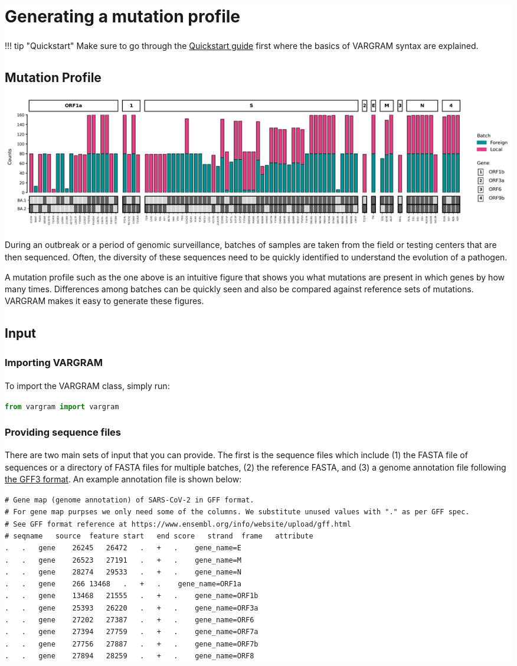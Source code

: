 # Generating a mutation profile

!!! tip "Quickstart"
    Make sure to go through the [Quickstart guide](basics.md) first where the basics of VARGRAM syntax are explained.

## Mutation Profile

![plot](assets/images/ordered_flat_profile.png)

During an outbreak or a period of genomic surveillance, batches of samples are taken from the field or testing centers
that are then sequenced. Often, the diversity of these sequences need to be quickly identified to understand the evolution
of a pathogen. 

A mutation profile such as the one above is an intuitive figure that shows you what mutations are present in which genes by how many times. Differences among batches can be quickly seen and also be compared against reference sets of mutations. VARGRAM makes it easy to generate these figures.

## Input

### Importing VARGRAM

To import the VARGRAM class, simply run:
```py
from vargram import vargram
```

### Providing sequence files 
There are two main sets of input that you can provide. The first is the sequence files which include (1) the FASTA file of sequences or a directory of FASTA files for multiple batches, (2) the reference FASTA, and (3) a genome annotation file following [the GFF3 format](https://docs.nextstrain.org/projects/nextclade/en/stable/user/input-files/03-genome-annotation.html). An example annotation file is shown below:
```
# Gene map (genome annotation) of SARS-CoV-2 in GFF format.
# For gene map purpses we only need some of the columns. We substitute unused values with "." as per GFF spec.
# See GFF format reference at https://www.ensembl.org/info/website/upload/gff.html
# seqname	source	feature	start	end	score	strand	frame	attribute
.	.	gene	26245	26472	.	+	.	 gene_name=E
.	.	gene	26523	27191	.	+	.	 gene_name=M
.	.	gene	28274	29533	.	+	.	 gene_name=N
.	.	gene	266	13468	.	+	.	 gene_name=ORF1a
.	.	gene	13468	21555	.	+	.	 gene_name=ORF1b
.	.	gene	25393	26220	.	+	.	 gene_name=ORF3a
.	.	gene	27202	27387	.	+	.	 gene_name=ORF6
.	.	gene	27394	27759	.	+	.	 gene_name=ORF7a
.	.	gene	27756	27887	.	+	.	 gene_name=ORF7b
.	.	gene	27894	28259	.	+	.	 gene_name=ORF8
```